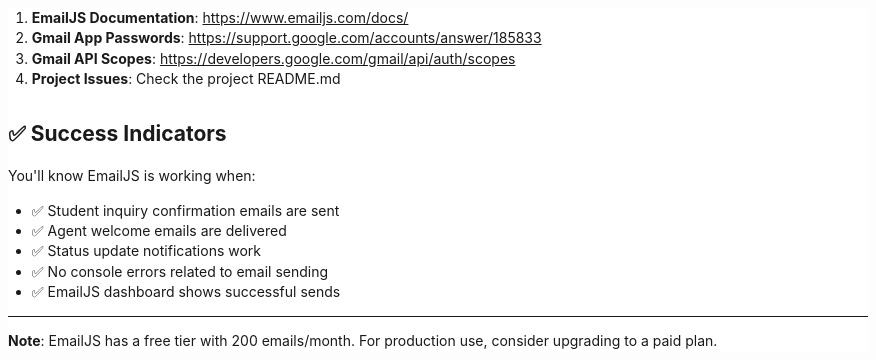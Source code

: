 1. **EmailJS Documentation**: https://www.emailjs.com/docs/
2. **Gmail App Passwords**: https://support.google.com/accounts/answer/185833
3. **Gmail API Scopes**: https://developers.google.com/gmail/api/auth/scopes
4. **Project Issues**: Check the project README.md

## ✅ Success Indicators

You'll know EmailJS is working when:

- ✅ Student inquiry confirmation emails are sent
- ✅ Agent welcome emails are delivered
- ✅ Status update notifications work
- ✅ No console errors related to email sending
- ✅ EmailJS dashboard shows successful sends

---

**Note**: EmailJS has a free tier with 200 emails/month. For production use, consider upgrading to a paid plan. 
